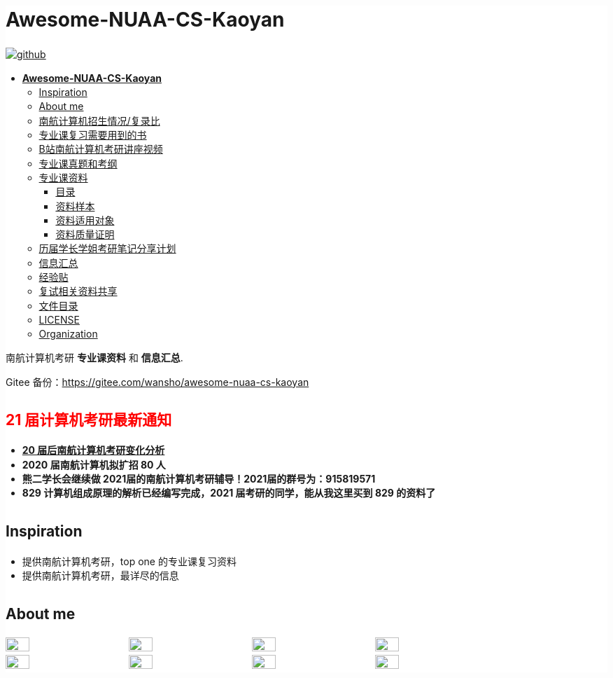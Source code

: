Awesome-NUAA-CS-Kaoyan
=================

 [![github](https://img.shields.io/github/stars/nuaa-cs-kaoyan/awesome-nuaa-cs-kaoyan.svg)](https://github.com/nuaa-cs-kaoyan/awesome-nuaa-cs-kaoyan) 

   * [<strong>Awesome-NUAA-CS-Kaoyan</strong>](#Awesome-NUAA-CS-Kaoyan)
      * [Inspiration](#inspiration)
      * [About me](#about-me)
      * [南航计算机招生情况/复录比](#南航计算机招生情况/复录比)
      * [专业课复习需要用到的书](#专业课复习需要用到的书)
      * [B站南航计算机考研讲座视频](#B站南航计算机考研讲座视频)
      * [专业课真题和考纲](#专业课真题和考纲)
      * [专业课资料](#专业课资料)
         * [目录](#目录)
         * [资料样本](#资料样本)
         * [资料适用对象](#资料适用对象)
         * [资料质量证明](#资料质量证明)
      * [历届学长学姐考研笔记分享计划](#历届学长学姐考研笔记分享计划)
      * [信息汇总](#信息汇总)
      * [经验贴](#经验贴)
      * [复试相关资料共享](#复试相关资料共享)
      * [文件目录](#文件目录)
      * [LICENSE](#license)
      * [Organization](#Organization)



南航计算机考研 **专业课资料** 和 **信息汇总**.

Gitee 备份：https://gitee.com/wansho/awesome-nuaa-cs-kaoyan

## <font color="red">21 届计算机考研最新通知 </font>

* [**20 届后南航计算机考研变化分析**](经验贴/20届后南航计算机考研变化.md)
* **2020 届南航计算机拟扩招 80 人**
* **熊二学长会继续做 2021届的南航计算机考研辅导！2021届的群号为：915819571**
* **829 计算机组成原理的解析已经编写完成，2021 届考研的同学，能从我这里买到 829 的资料了**

## Inspiration

* 提供南航计算机考研，top one 的专业课复习资料
* 提供南航计算机考研，最详尽的信息

## About me

<div align="left">
    <img src="/assets/321556185.jpg" width=20% height=20% />
    <img src="/assets/微信.jpg" width=20% height=20% />
    <img src="/assets/21考研群.jpg" width=20% height=20% />
    <img src="/assets/微店.png" width=20% height=20% />
    <img src="/assets/拼多多.png" width=20% height=20% />
    <img src="/assets/王道论坛.png" width=20% height=20% />
    <img src="/assets/Github.png" width=20% height=20% />
    <img src="/assets/大大卷点点心の二维码.png" width=20% height=20% />   
</div>
